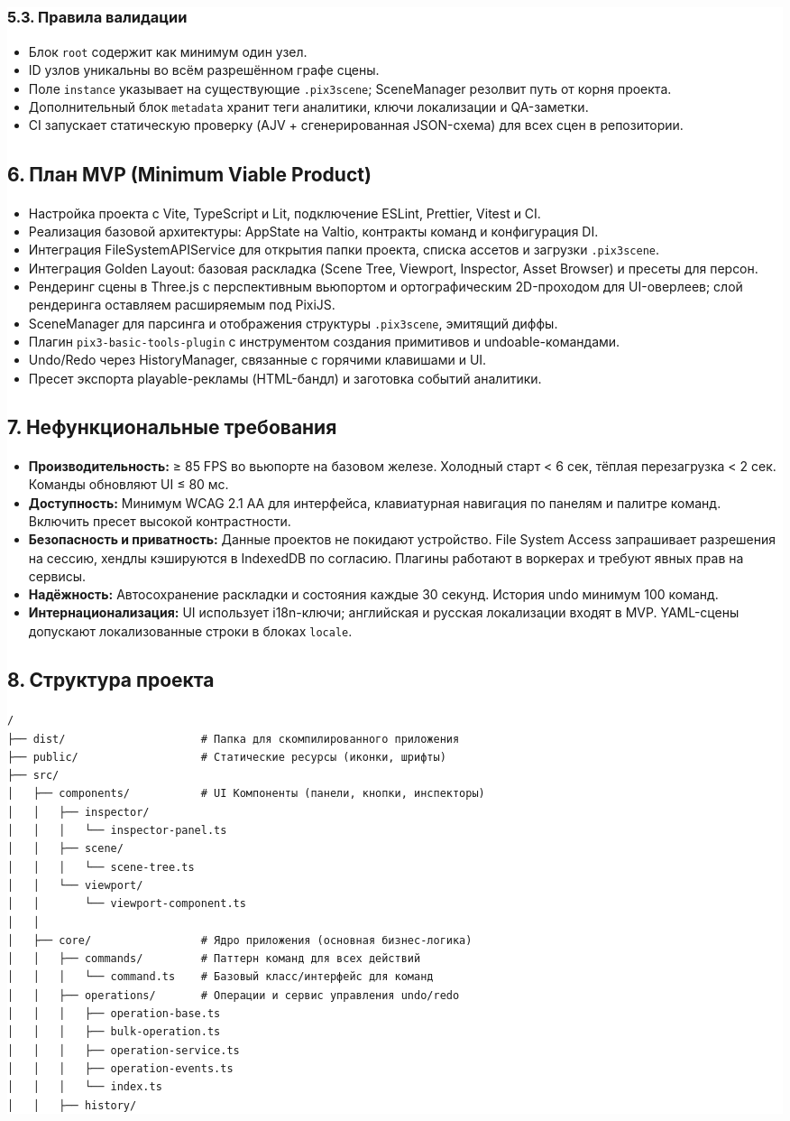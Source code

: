 ### 5.3. Правила валидации

- Блок `root` содержит как минимум один узел.
- ID узлов уникальны во всём разрешённом графе сцены.
- Поле `instance` указывает на существующие `.pix3scene`; SceneManager резолвит путь от корня проекта.
- Дополнительный блок `metadata` хранит теги аналитики, ключи локализации и QA-заметки.
- CI запускает статическую проверку (AJV + сгенерированная JSON-схема) для всех сцен в репозитории.

## 6. План MVP (Minimum Viable Product)

- Настройка проекта с Vite, TypeScript и Lit, подключение ESLint, Prettier, Vitest и CI.
- Реализация базовой архитектуры: AppState на Valtio, контракты команд и конфигурация DI.
- Интеграция FileSystemAPIService для открытия папки проекта, списка ассетов и загрузки `.pix3scene`.
- Интеграция Golden Layout: базовая раскладка (Scene Tree, Viewport, Inspector, Asset Browser) и пресеты для персон.
- Рендеринг сцены в Three.js с перспективным вьюпортом и ортографическим 2D-проходом для UI-оверлеев; слой рендеринга оставляем расширяемым под PixiJS.
- SceneManager для парсинга и отображения структуры `.pix3scene`, эмитящий диффы.
- Плагин `pix3-basic-tools-plugin` с инструментом создания примитивов и undoable-командами.
- Undo/Redo через HistoryManager, связанные с горячими клавишами и UI.
- Пресет экспорта playable-рекламы (HTML-бандл) и заготовка событий аналитики.

## 7. Нефункциональные требования

- **Производительность:** ≥ 85 FPS во вьюпорте на базовом железе. Холодный старт < 6 сек, тёплая перезагрузка < 2 сек. Команды обновляют UI ≤ 80 мс.
- **Доступность:** Минимум WCAG 2.1 AA для интерфейса, клавиатурная навигация по панелям и палитре команд. Включить пресет высокой контрастности.
- **Безопасность и приватность:** Данные проектов не покидают устройство. File System Access запрашивает разрешения на сессию, хендлы кэшируются в IndexedDB по согласию. Плагины работают в воркерах и требуют явных прав на сервисы.
- **Надёжность:** Автосохранение раскладки и состояния каждые 30 секунд. История undo минимум 100 команд.
- **Интернационализация:** UI использует i18n-ключи; английская и русская локализации входят в MVP. YAML-сцены допускают локализованные строки в блоках `locale`.

## 8. Структура проекта

```
/
├── dist/                     # Папка для скомпилированного приложения
├── public/                   # Статические ресурсы (иконки, шрифты)
├── src/
│   ├── components/           # UI Компоненты (панели, кнопки, инспекторы)
│   │   ├── inspector/
│   │   │   └── inspector-panel.ts
│   │   ├── scene/
│   │   │   └── scene-tree.ts
│   │   └── viewport/
│   │       └── viewport-component.ts
│   │
│   ├── core/                 # Ядро приложения (основная бизнес-логика)
│   │   ├── commands/         # Паттерн команд для всех действий
│   │   │   └── command.ts    # Базовый класс/интерфейс для команд
│   │   ├── operations/       # Операции и сервис управления undo/redo
│   │   │   ├── operation-base.ts
│   │   │   ├── bulk-operation.ts
│   │   │   ├── operation-service.ts
│   │   │   ├── operation-events.ts
│   │   │   └── index.ts
│   │   ├── history/
```